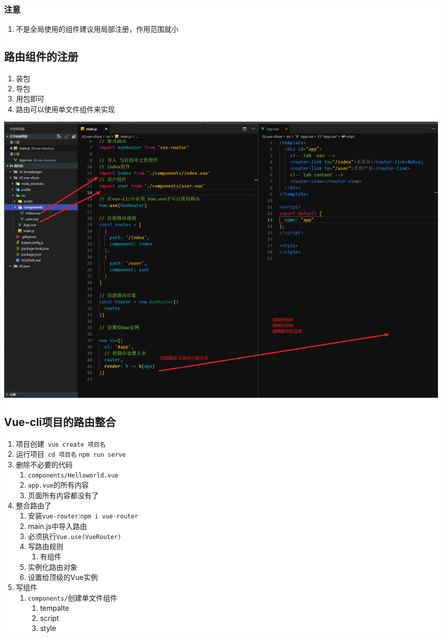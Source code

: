 

### 注意

1. 不是全局使用的组件建议用局部注册，作用范围就小

## 路由组件的注册

1. 装包
2. 导包
3. 用包即可
4. 路由可以使用单文件组件来实现

![1562469703169](assets/1562469703169.png)

## Vue-cli项目的路由整合

1. 项目创建` vue create 项目名`
2. 运行项目` cd 项目名` `npm run serve`
3. 删除不必要的代码
   1. `components/Helloworld.vue`
   2. `app.vue`的所有内容
   3. 页面所有内容都没有了
4. 整合路由了
   1. 安装`vue-router`:`npm i vue-router`
   2. main.js中导入路由
   3. 必须执行`Vue.use(VueRouter)`
   4. 写路由规则
      1. 有组件
   5. 实例化路由对象
   6. 设置给顶级的Vue实例
5. 写组件
   1. `components/`创建单文件组件
      1. tempalte
      2. script
      3. style